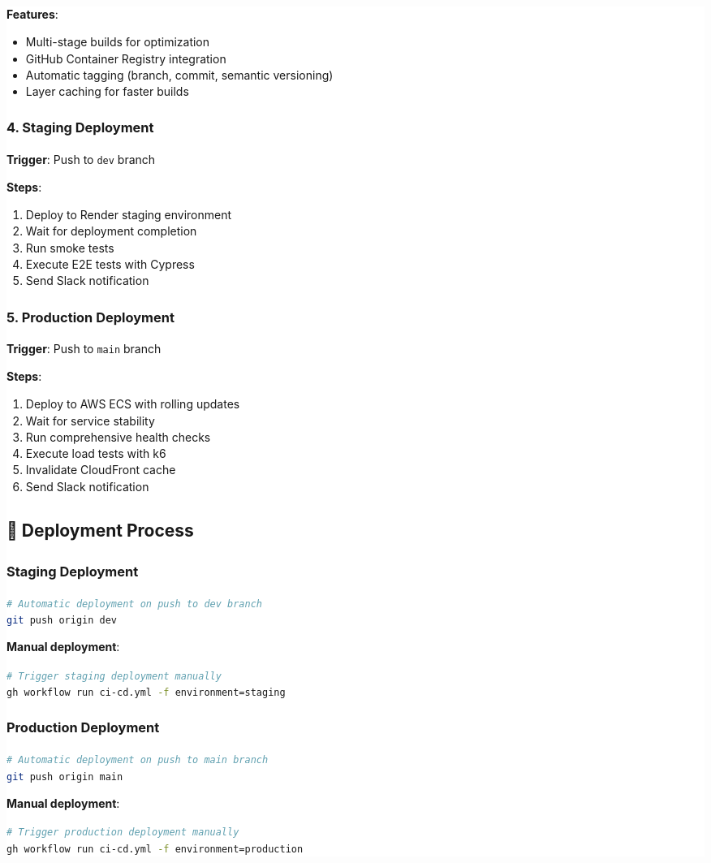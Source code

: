 **Features**:
- Multi-stage builds for optimization
- GitHub Container Registry integration
- Automatic tagging (branch, commit, semantic versioning)
- Layer caching for faster builds

### 4. Staging Deployment
**Trigger**: Push to `dev` branch

**Steps**:
1. Deploy to Render staging environment
2. Wait for deployment completion
3. Run smoke tests
4. Execute E2E tests with Cypress
5. Send Slack notification

### 5. Production Deployment
**Trigger**: Push to `main` branch

**Steps**:
1. Deploy to AWS ECS with rolling updates
2. Wait for service stability
3. Run comprehensive health checks
4. Execute load tests with k6
5. Invalidate CloudFront cache
6. Send Slack notification

## 🚀 Deployment Process

### Staging Deployment
```bash
# Automatic deployment on push to dev branch
git push origin dev
```

**Manual deployment**:
```bash
# Trigger staging deployment manually
gh workflow run ci-cd.yml -f environment=staging
```

### Production Deployment
```bash
# Automatic deployment on push to main branch
git push origin main
```

**Manual deployment**:
```bash
# Trigger production deployment manually
gh workflow run ci-cd.yml -f environment=production
```
